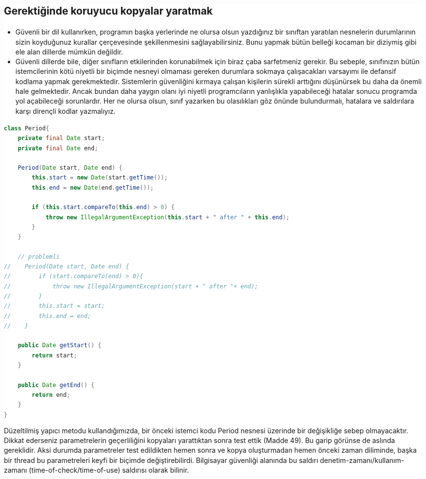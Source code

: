 ## Gerektiğinde koruyucu kopyalar yaratmak

- Güvenli bir dil kullanırken, programın başka yerlerinde ne olursa olsun yazdığınız bir sınıftan yaratılan nesnelerin durumlarının sizin koyduğunuz kurallar çerçevesinde şekillenmesini sağlayabilirsiniz. Bunu yapmak bütün belleği kocaman bir diziymiş gibi ele alan dillerde mümkün değildir.
- Güvenli dillerde bile, diğer sınıfların etkilerinden korunabilmek için biraz çaba sarfetmeniz gerekir. Bu sebeple, sınıfınızın bütün istemcilerinin kötü niyetli bir biçimde nesneyi olmaması gereken durumlara sokmaya çalışacakları varsayımı ile defansif kodlama yapmak gerekmektedir. Sistemlerin güvenliğini kırmaya çalışan kişilerin sürekli arttığını düşünürsek bu daha da önemli hale gelmektedir. Ancak bundan daha yaygın olanı iyi niyetli programcıların yanlışlıkla yapabileceği hatalar sonucu programda yol açabileceği sorunlardır. Her ne olursa olsun, sınıf yazarken bu olasılıkları göz önünde bulundurmalı, hatalara ve saldırılara karşı dirençli kodlar yazmalıyız.

```java
class Period{
    private final Date start;
    private final Date end;

    Period(Date start, Date end) {
        this.start = new Date(start.getTime());
        this.end = new Date(end.getTime());

        if (this.start.compareTo(this.end) > 0) {
            throw new IllegalArgumentException(this.start + " after " + this.end);
        }
    }

    // problemli
//    Period(Date start, Date end) {
//        if (start.compareTo(end) > 0){
//            throw new IllegalArgumentException(start + " after "+ end);
//        }
//        this.start = start;
//        this.end = end;
//    }

    public Date getStart() {
        return start;
    }

    public Date getEnd() {
        return end;
    }
}
```
Düzeltilmiş yapıcı metodu kullandığımızda, bir önceki istemci kodu Period nesnesi üzerinde bir değişikliğe sebep olmayacaktır. Dikkat ederseniz parametrelerin geçerliliğini kopyaları yarattıktan sonra test ettik (Madde 49). Bu garip görünse de aslında gereklidir. Aksi durumda parametreler test edildikten hemen sonra ve kopya oluşturmadan hemen önceki zaman diliminde, başka bir thread bu parametreleri keyfi bir biçimde değiştirebilirdi. Bilgisayar güvenliği alanında bu saldırı denetim-zamanı/kullanım-zamanı (time-of-check/time-of-use) saldırısı olarak bilinir.
